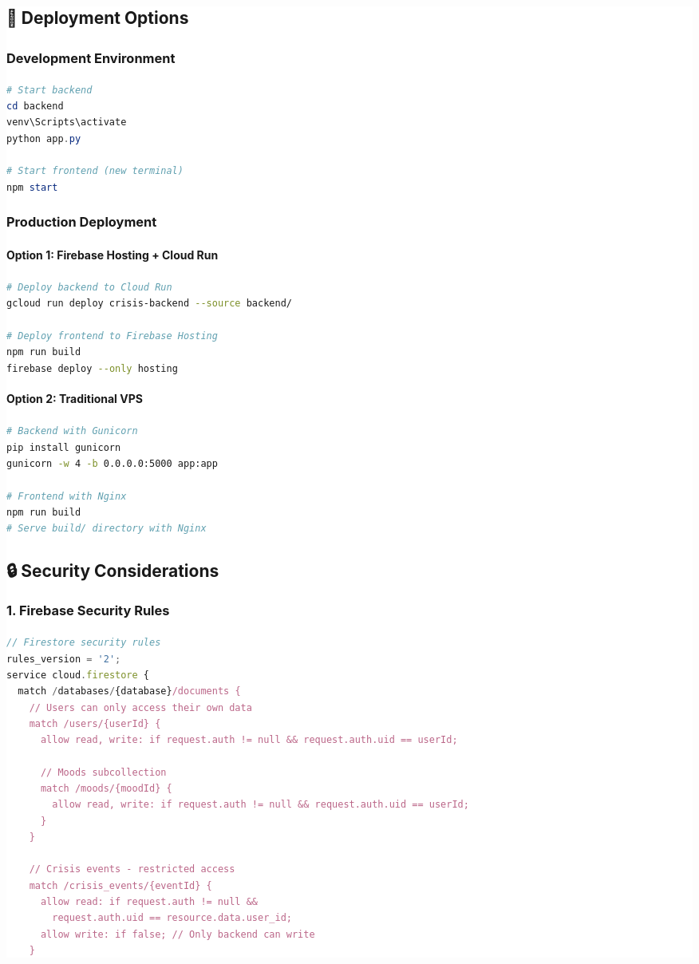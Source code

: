 ## 🚀 Deployment Options

### Development Environment

```powershell
# Start backend
cd backend
venv\Scripts\activate
python app.py

# Start frontend (new terminal)
npm start
```

### Production Deployment

#### Option 1: Firebase Hosting + Cloud Run

```bash
# Deploy backend to Cloud Run
gcloud run deploy crisis-backend --source backend/

# Deploy frontend to Firebase Hosting
npm run build
firebase deploy --only hosting
```

#### Option 2: Traditional VPS

```bash
# Backend with Gunicorn
pip install gunicorn
gunicorn -w 4 -b 0.0.0.0:5000 app:app

# Frontend with Nginx
npm run build
# Serve build/ directory with Nginx
```

## 🔒 Security Considerations

### 1. Firebase Security Rules

```javascript
// Firestore security rules
rules_version = '2';
service cloud.firestore {
  match /databases/{database}/documents {
    // Users can only access their own data
    match /users/{userId} {
      allow read, write: if request.auth != null && request.auth.uid == userId;
      
      // Moods subcollection
      match /moods/{moodId} {
        allow read, write: if request.auth != null && request.auth.uid == userId;
      }
    }
    
    // Crisis events - restricted access
    match /crisis_events/{eventId} {
      allow read: if request.auth != null && 
        request.auth.uid == resource.data.user_id;
      allow write: if false; // Only backend can write
    }
```